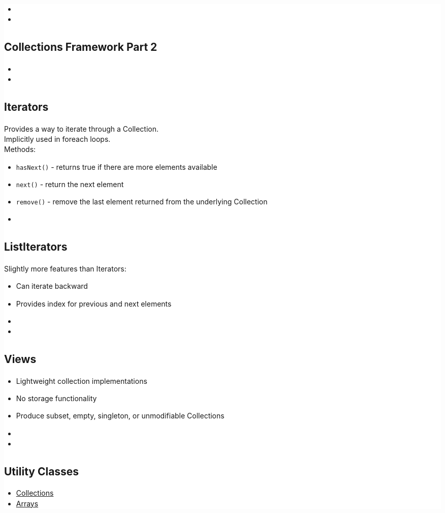 -
-
## Collections Framework Part 2

-
-
## Iterators

Provides a way to iterate through a Collection.  
Implicitly used in foreach loops.  
Methods:

- `hasNext()` - returns true if there are more elements available
- `next()` - return the next element
- `remove()` - remove the last element returned from the underlying Collection

-
## ListIterators

Slightly more features than Iterators:

- Can iterate backward
- Provides index for previous and next elements


-
-
## Views

- Lightweight collection implementations
- No storage functionality
- Produce subset, empty, singleton, or unmodifiable Collections

-
-
## Utility Classes

- [Collections](https://docs.oracle.com/javase/8/docs/api/java/util/Collections.html)
- [Arrays](https://docs.oracle.com/javase/8/docs/api/java/util/Arrays.html)
